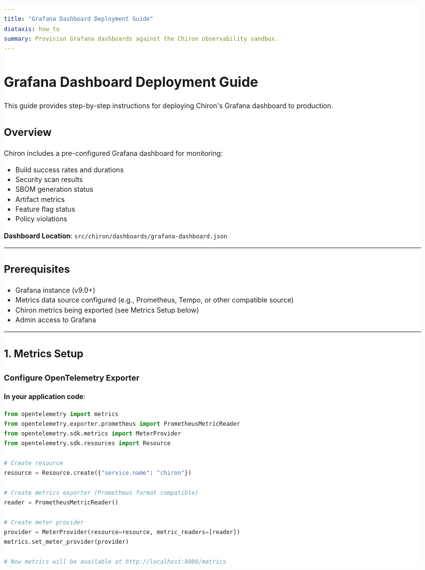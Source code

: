 ```yaml
---
title: "Grafana Dashboard Deployment Guide"
diataxis: how_to
summary: Provision Grafana dashboards against the Chiron observability sandbox.
---
```


# Grafana Dashboard Deployment Guide

This guide provides step-by-step instructions for deploying Chiron's Grafana dashboard to production.

## Overview

Chiron includes a pre-configured Grafana dashboard for monitoring:

- Build success rates and durations
- Security scan results
- SBOM generation status
- Artifact metrics
- Feature flag status
- Policy violations

**Dashboard Location**: `src/chiron/dashboards/grafana-dashboard.json`

---

## Prerequisites

- Grafana instance (v9.0+)
- Metrics data source configured (e.g., Prometheus, Tempo, or other compatible source)
- Chiron metrics being exported (see Metrics Setup below)
- Admin access to Grafana

---

## 1. Metrics Setup

### Configure OpenTelemetry Exporter

**In your application code**:

```python
from opentelemetry import metrics
from opentelemetry.exporter.prometheus import PrometheusMetricReader
from opentelemetry.sdk.metrics import MeterProvider
from opentelemetry.sdk.resources import Resource

# Create resource
resource = Resource.create({"service.name": "chiron"})

# Create metrics exporter (Prometheus format compatible)
reader = PrometheusMetricReader()

# Create meter provider
provider = MeterProvider(resource=resource, metric_readers=[reader])
metrics.set_meter_provider(provider)

# Now metrics will be available at http://localhost:8000/metrics
```
